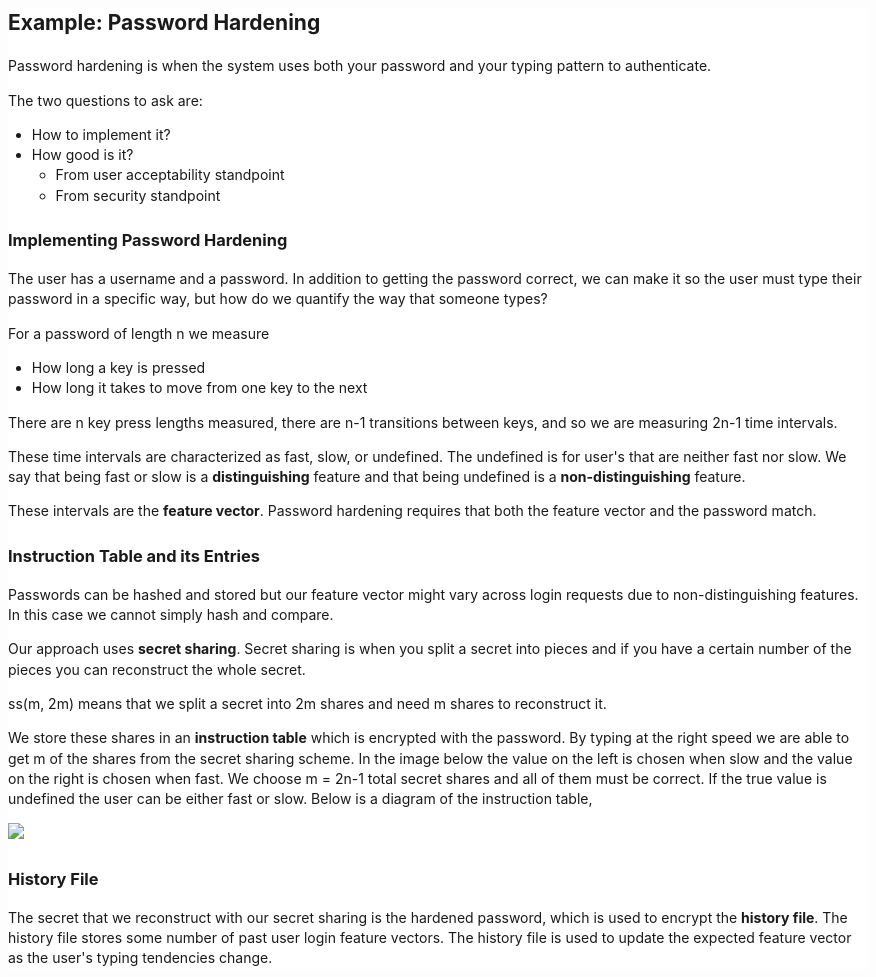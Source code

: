 ## Example: Password Hardening

Password hardening is when the system uses both your password and your typing pattern to authenticate.

The two questions to ask are:

* How to implement it?
* How good is it?
  * From user acceptability standpoint
  * From security standpoint

### Implementing Password Hardening

The user has a username and a password. In addition to getting the password correct, we can make it so the user must type their password in a specific way, but how do we quantify the way that someone types?

For a password of length n we measure

* How long a key is pressed
* How long it takes to move from one key to the next

There are n key press lengths measured, there are n-1 transitions between keys, and so we are measuring 2n-1 time intervals.

These time intervals are characterized as fast, slow, or undefined. The undefined is for user's that are neither fast nor slow. We say that being fast or slow is a **distinguishing** feature and that being undefined is a **non-distinguishing** feature.

These intervals are the **feature vector**. Password hardening requires that both the feature vector and the password match.

### Instruction Table and its Entries

Passwords can be hashed and stored but our feature vector might vary across login requests due to non-distinguishing features. In this case we cannot simply hash and compare.

Our approach uses **secret sharing**. Secret sharing is when you split a secret into pieces and if you have a certain number of the pieces you can reconstruct the whole secret.

ss\(m, 2m\) means that we split a secret into 2m shares and need m shares to reconstruct it.

We store these shares in an **instruction table** which is encrypted with the password. By typing at the right speed we are able to get m of the shares from the secret sharing scheme. In the image below the value on the left is chosen when slow and the value on the right is chosen when fast. We choose m = 2n-1 total secret shares and all of them must be correct. If the true value is undefined the user can be either fast or slow. Below is a diagram of the instruction table,

![](https://assets.omscs.io/secure-computer-systems/images/module5/instruction-table.png)

### History File

The secret that we reconstruct with our secret sharing is the hardened password, which is used to encrypt the **history file**. The history file stores some number of past user login feature vectors. The history file is used to update the expected feature vector as the user's typing tendencies change.
